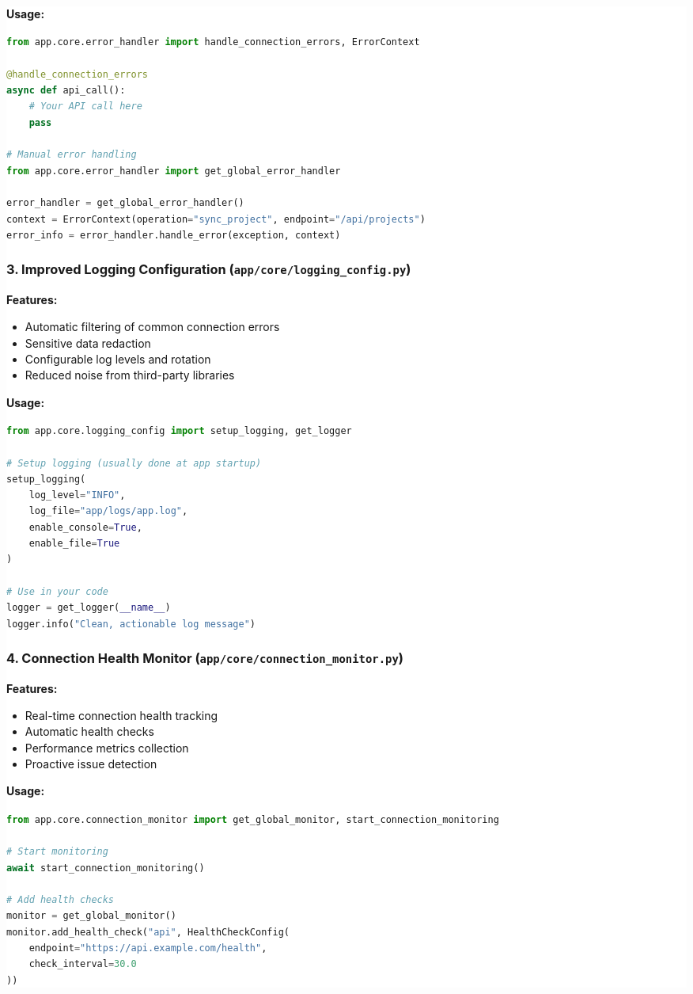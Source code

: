 **Usage:**
```python
from app.core.error_handler import handle_connection_errors, ErrorContext

@handle_connection_errors
async def api_call():
    # Your API call here
    pass

# Manual error handling
from app.core.error_handler import get_global_error_handler

error_handler = get_global_error_handler()
context = ErrorContext(operation="sync_project", endpoint="/api/projects")
error_info = error_handler.handle_error(exception, context)
```

### 3. **Improved Logging Configuration** (`app/core/logging_config.py`)

**Features:**
- Automatic filtering of common connection errors
- Sensitive data redaction
- Configurable log levels and rotation
- Reduced noise from third-party libraries

**Usage:**
```python
from app.core.logging_config import setup_logging, get_logger

# Setup logging (usually done at app startup)
setup_logging(
    log_level="INFO",
    log_file="app/logs/app.log",
    enable_console=True,
    enable_file=True
)

# Use in your code
logger = get_logger(__name__)
logger.info("Clean, actionable log message")
```

### 4. **Connection Health Monitor** (`app/core/connection_monitor.py`)

**Features:**
- Real-time connection health tracking
- Automatic health checks
- Performance metrics collection
- Proactive issue detection

**Usage:**
```python
from app.core.connection_monitor import get_global_monitor, start_connection_monitoring

# Start monitoring
await start_connection_monitoring()

# Add health checks
monitor = get_global_monitor()
monitor.add_health_check("api", HealthCheckConfig(
    endpoint="https://api.example.com/health",
    check_interval=30.0
))

```